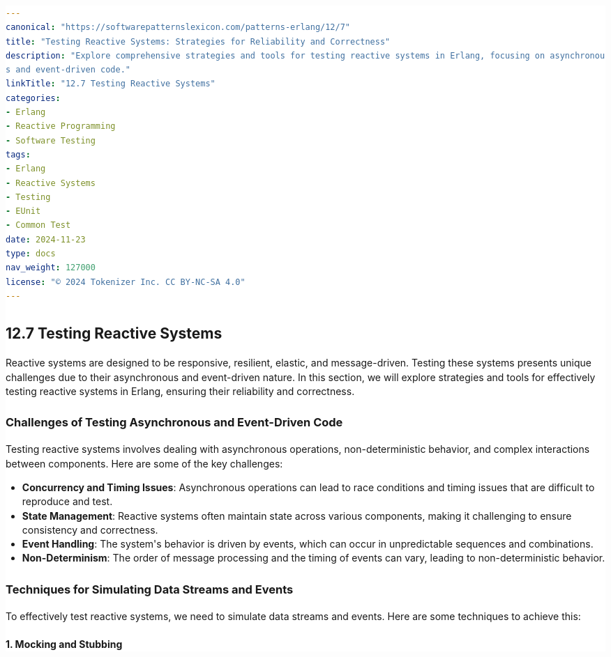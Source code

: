 ```yaml
---
canonical: "https://softwarepatternslexicon.com/patterns-erlang/12/7"
title: "Testing Reactive Systems: Strategies for Reliability and Correctness"
description: "Explore comprehensive strategies and tools for testing reactive systems in Erlang, focusing on asynchronous and event-driven code."
linkTitle: "12.7 Testing Reactive Systems"
categories:
- Erlang
- Reactive Programming
- Software Testing
tags:
- Erlang
- Reactive Systems
- Testing
- EUnit
- Common Test
date: 2024-11-23
type: docs
nav_weight: 127000
license: "© 2024 Tokenizer Inc. CC BY-NC-SA 4.0"
---
```


## 12.7 Testing Reactive Systems

Reactive systems are designed to be responsive, resilient, elastic, and message-driven. Testing these systems presents unique challenges due to their asynchronous and event-driven nature. In this section, we will explore strategies and tools for effectively testing reactive systems in Erlang, ensuring their reliability and correctness.

### Challenges of Testing Asynchronous and Event-Driven Code

Testing reactive systems involves dealing with asynchronous operations, non-deterministic behavior, and complex interactions between components. Here are some of the key challenges:

- **Concurrency and Timing Issues**: Asynchronous operations can lead to race conditions and timing issues that are difficult to reproduce and test.
- **State Management**: Reactive systems often maintain state across various components, making it challenging to ensure consistency and correctness.
- **Event Handling**: The system's behavior is driven by events, which can occur in unpredictable sequences and combinations.
- **Non-Determinism**: The order of message processing and the timing of events can vary, leading to non-deterministic behavior.

### Techniques for Simulating Data Streams and Events

To effectively test reactive systems, we need to simulate data streams and events. Here are some techniques to achieve this:

#### 1. Mocking and Stubbing

